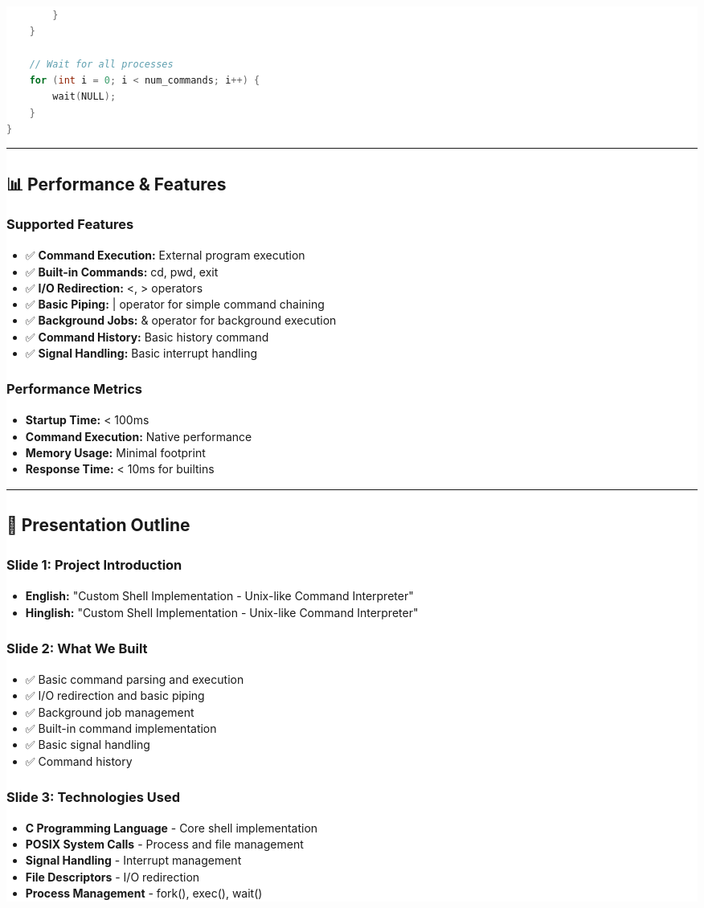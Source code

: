 ```c
        }
    }

    // Wait for all processes
    for (int i = 0; i < num_commands; i++) {
        wait(NULL);
    }
}
```

---

## 📊 **Performance & Features**

### **Supported Features**
- ✅ **Command Execution:** External program execution
- ✅ **Built-in Commands:** cd, pwd, exit
- ✅ **I/O Redirection:** <, > operators
- ✅ **Basic Piping:** | operator for simple command chaining
- ✅ **Background Jobs:** & operator for background execution
- ✅ **Command History:** Basic history command
- ✅ **Signal Handling:** Basic interrupt handling

### **Performance Metrics**
- **Startup Time:** < 100ms
- **Command Execution:** Native performance
- **Memory Usage:** Minimal footprint
- **Response Time:** < 10ms for builtins

---

## 🎯 **Presentation Outline**

### **Slide 1: Project Introduction**
- **English:** "Custom Shell Implementation - Unix-like Command Interpreter"
- **Hinglish:** "Custom Shell Implementation - Unix-like Command Interpreter"

### **Slide 2: What We Built**
- ✅ Basic command parsing and execution
- ✅ I/O redirection and basic piping
- ✅ Background job management
- ✅ Built-in command implementation
- ✅ Basic signal handling
- ✅ Command history

### **Slide 3: Technologies Used**
- **C Programming Language** - Core shell implementation
- **POSIX System Calls** - Process and file management
- **Signal Handling** - Interrupt management
- **File Descriptors** - I/O redirection
- **Process Management** - fork(), exec(), wait()
